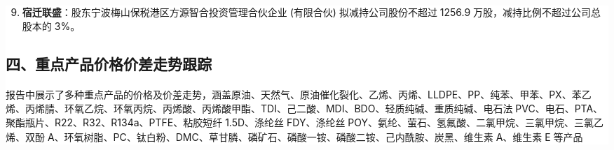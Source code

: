 9. **宿迁联盛**：股东宁波梅山保税港区方源智合投资管理合伙企业 (有限合伙) 拟减持公司股份不超过 1256.9 万股，减持比例不超过公司总股本的 3%。

## **四、重点产品价格价差走势跟踪**

报告中展示了多种重点产品的价格及价差走势，涵盖原油、天然气、原油催化裂化、乙烯、丙烯、LLDPE、PP、纯苯、甲苯、PX、苯乙烯、丙烯腈、环氧乙烷、环氧丙烷、丙烯酸、丙烯酸甲酯、TDI、己二酸、MDI、BDO、轻质纯碱、重质纯碱、电石法 PVC、电石、PTA、聚酯瓶片、R22、R32、R134a、PTFE、粘胶短纤 1.5D、涤纶丝 FDY、涤纶丝 POY、氨纶、萤石、氢氟酸、二氯甲烷、三氯甲烷、三氯乙烯、双酚 A、环氧树脂、PC、钛白粉、DMC、草甘膦、磷矿石、磷酸一铵、磷酸二铵、己内酰胺、炭黑、维生素 A、维生素 E 等产品
